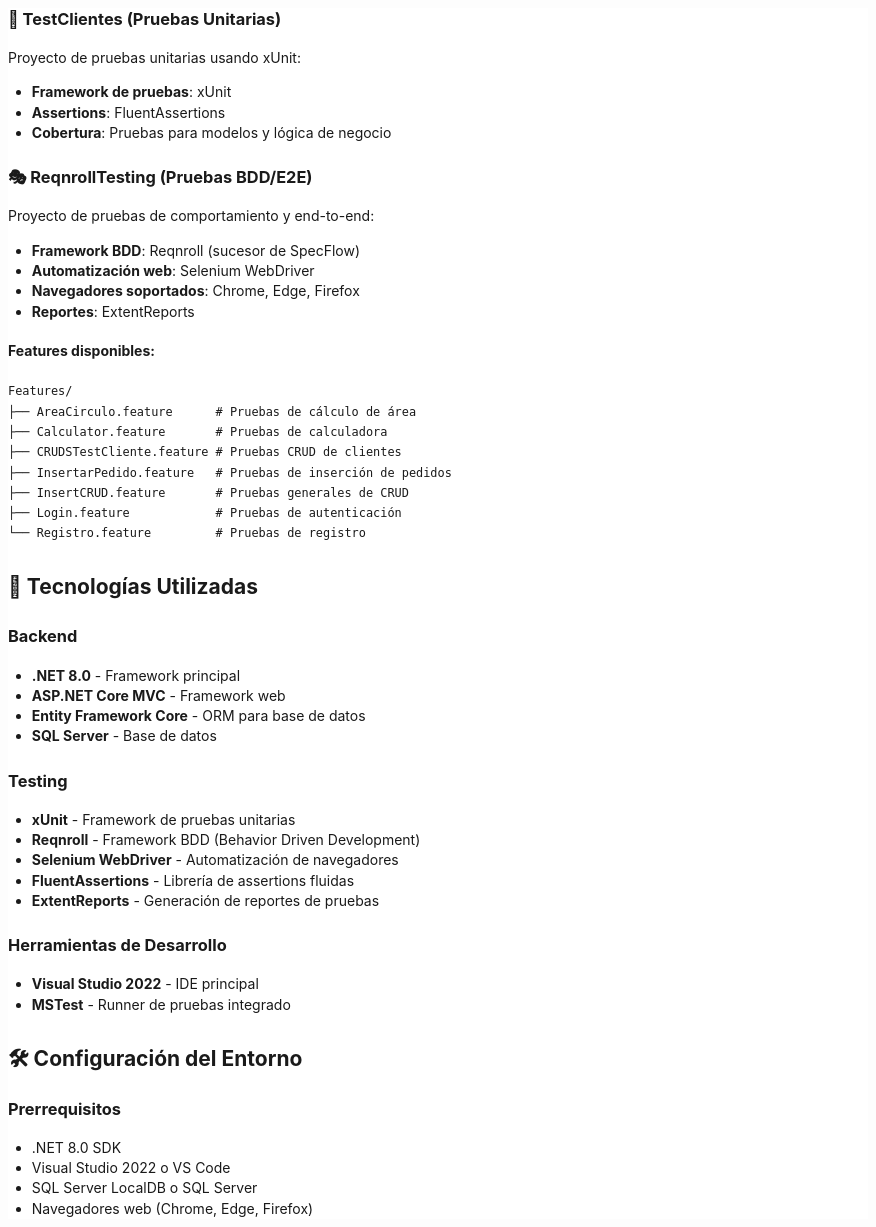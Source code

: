 ### 🧪 TestClientes (Pruebas Unitarias)
Proyecto de pruebas unitarias usando xUnit:
- **Framework de pruebas**: xUnit
- **Assertions**: FluentAssertions
- **Cobertura**: Pruebas para modelos y lógica de negocio

### 🎭 ReqnrollTesting (Pruebas BDD/E2E)
Proyecto de pruebas de comportamiento y end-to-end:
- **Framework BDD**: Reqnroll (sucesor de SpecFlow)
- **Automatización web**: Selenium WebDriver
- **Navegadores soportados**: Chrome, Edge, Firefox
- **Reportes**: ExtentReports

#### Features disponibles:
```
Features/
├── AreaCirculo.feature      # Pruebas de cálculo de área
├── Calculator.feature       # Pruebas de calculadora
├── CRUDSTestCliente.feature # Pruebas CRUD de clientes
├── InsertarPedido.feature   # Pruebas de inserción de pedidos
├── InsertCRUD.feature       # Pruebas generales de CRUD
├── Login.feature            # Pruebas de autenticación
└── Registro.feature         # Pruebas de registro
```

## 🚀 Tecnologías Utilizadas

### Backend
- **.NET 8.0** - Framework principal
- **ASP.NET Core MVC** - Framework web
- **Entity Framework Core** - ORM para base de datos
- **SQL Server** - Base de datos

### Testing
- **xUnit** - Framework de pruebas unitarias
- **Reqnroll** - Framework BDD (Behavior Driven Development)
- **Selenium WebDriver** - Automatización de navegadores
- **FluentAssertions** - Librería de assertions fluidas
- **ExtentReports** - Generación de reportes de pruebas

### Herramientas de Desarrollo
- **Visual Studio 2022** - IDE principal
- **MSTest** - Runner de pruebas integrado

## 🛠️ Configuración del Entorno

### Prerrequisitos
- .NET 8.0 SDK
- Visual Studio 2022 o VS Code
- SQL Server LocalDB o SQL Server
- Navegadores web (Chrome, Edge, Firefox)
